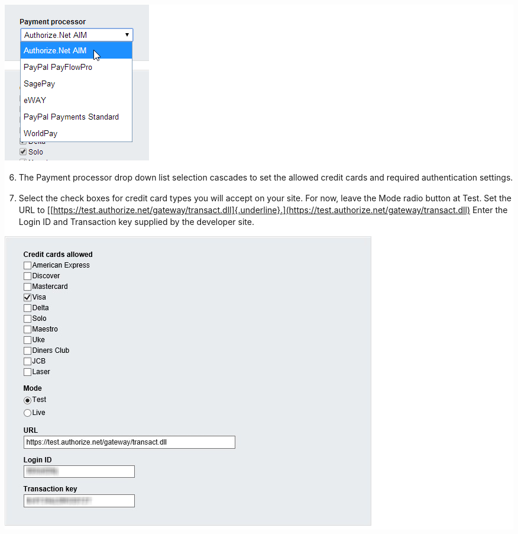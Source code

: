 ![](../media/image218.png)

6.  The Payment processor drop down list selection cascades to set the
    allowed credit cards and required authentication settings.

7.  Select the check boxes for credit card types you will accept on your
    site. For now, leave the Mode radio button at Test. Set the URL to
    [[https://test.authorize.net/gateway/transact.dll]{.underline}.](https://test.authorize.net/gateway/transact.dll)
    Enter the Login ID and Transaction key supplied by the developer
    site.

![](../media/image220.jpeg)
